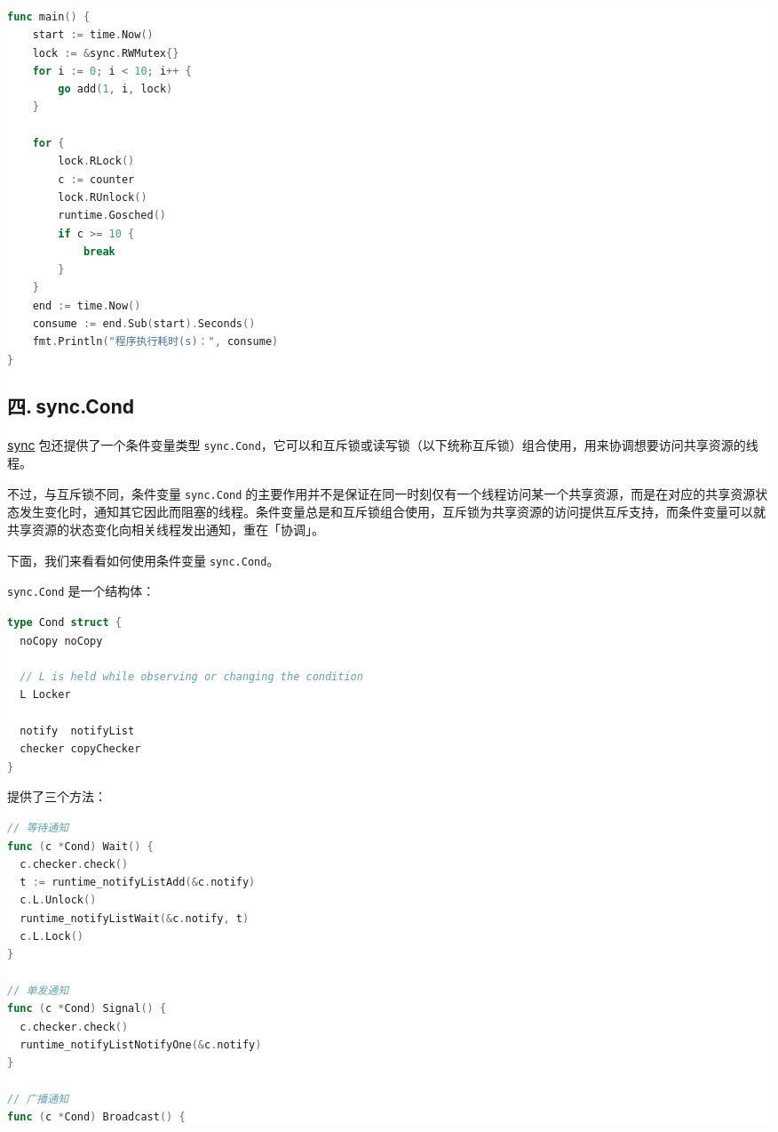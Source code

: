 ```go
func main() {
    start := time.Now()
    lock := &sync.RWMutex{}
    for i := 0; i < 10; i++ {
        go add(1, i, lock)
    }

    for {
        lock.RLock()
        c := counter
        lock.RUnlock()
        runtime.Gosched()
        if c >= 10 {
            break
        }
    }
    end := time.Now()
    consume := end.Sub(start).Seconds()
    fmt.Println("程序执行耗时(s)：", consume)
}
```

## 四. sync.Cond

[sync](https://golang.org/pkg/sync/) 包还提供了一个条件变量类型 `sync.Cond`，它可以和互斥锁或读写锁（以下统称互斥锁）组合使用，用来协调想要访问共享资源的线程。

不过，与互斥锁不同，条件变量 `sync.Cond` 的主要作用并不是保证在同一时刻仅有一个线程访问某一个共享资源，而是在对应的共享资源状态发生变化时，通知其它因此而阻塞的线程。条件变量总是和互斥锁组合使用，互斥锁为共享资源的访问提供互斥支持，而条件变量可以就共享资源的状态变化向相关线程发出通知，重在「协调」。

下面，我们来看看如何使用条件变量 `sync.Cond`。

`sync.Cond` 是一个结构体：

```go
type Cond struct {
  noCopy noCopy

  // L is held while observing or changing the condition
  L Locker

  notify  notifyList
  checker copyChecker
}
```

提供了三个方法：

```go
// 等待通知
func (c *Cond) Wait() {
  c.checker.check()
  t := runtime_notifyListAdd(&c.notify)
  c.L.Unlock()
  runtime_notifyListWait(&c.notify, t)
  c.L.Lock()  
}

// 单发通知
func (c *Cond) Signal() {
  c.checker.check()
  runtime_notifyListNotifyOne(&c.notify)  
}

// 广播通知
func (c *Cond) Broadcast() {
```